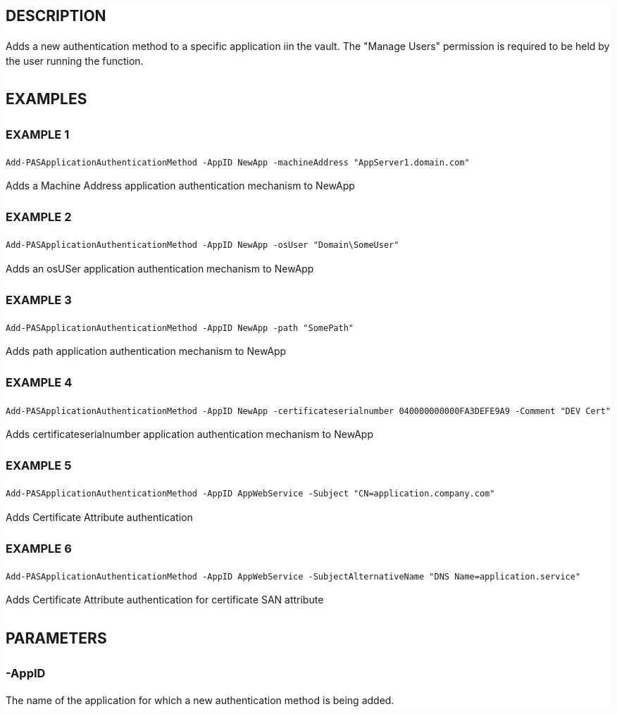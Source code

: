 ## DESCRIPTION
Adds a new authentication method to a specific application iin the vault.
The "Manage Users" permission is required to be held by the user running the function.

## EXAMPLES

### EXAMPLE 1
```
Add-PASApplicationAuthenticationMethod -AppID NewApp -machineAddress "AppServer1.domain.com"
```

Adds a Machine Address application authentication mechanism to NewApp

### EXAMPLE 2
```
Add-PASApplicationAuthenticationMethod -AppID NewApp -osUser "Domain\SomeUser"
```

Adds an osUSer application authentication mechanism to NewApp

### EXAMPLE 3
```
Add-PASApplicationAuthenticationMethod -AppID NewApp -path "SomePath"
```

Adds path application authentication mechanism to NewApp

### EXAMPLE 4
```
Add-PASApplicationAuthenticationMethod -AppID NewApp -certificateserialnumber 040000000000FA3DEFE9A9 -Comment "DEV Cert"
```

Adds certificateserialnumber application authentication mechanism to NewApp

### EXAMPLE 5
```
Add-PASApplicationAuthenticationMethod -AppID AppWebService -Subject "CN=application.company.com"
```

Adds Certificate Attribute authentication

### EXAMPLE 6
```
Add-PASApplicationAuthenticationMethod -AppID AppWebService -SubjectAlternativeName "DNS Name=application.service"
```

Adds Certificate Attribute authentication for certificate SAN attribute

## PARAMETERS

### -AppID
The name of the application for which a new authentication method is being added.
